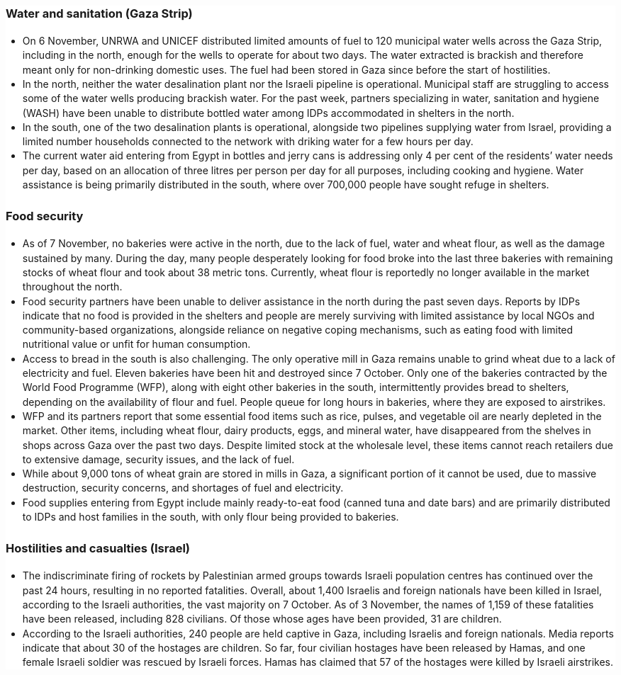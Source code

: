 ### Water and sanitation (Gaza Strip)

* On 6 November, UNRWA and UNICEF distributed limited amounts of fuel to 120 municipal water wells across the Gaza Strip, including in the north, enough for the wells to operate for about two days. The water extracted is brackish and therefore meant only for non-drinking domestic uses. The fuel had been stored in Gaza since before the start of hostilities.
* In the north, neither the water desalination plant nor the Israeli pipeline is operational. Municipal staff are struggling to access some of the water wells producing brackish water. For the past week, partners specializing in water, sanitation and hygiene (WASH) have been unable to distribute bottled water among IDPs accommodated in shelters in the north.
* In the south, one of the two desalination plants is operational, alongside two pipelines supplying water from Israel, providing a limited number households connected to the network with driking water for a few hours per day.
* The current water aid entering from Egypt in bottles and jerry cans is addressing only 4 per cent of the residents’ water needs per day, based on an allocation of three litres per person per day for all purposes, including cooking and hygiene. Water assistance is being primarily distributed in the south, where over 700,000 people have sought refuge in shelters.

### Food security

* As of 7 November, no bakeries were active in the north, due to the lack of fuel, water and wheat flour, as well as the damage sustained by many. During the day, many people desperately looking for food broke into the last three bakeries with remaining stocks of wheat flour and took about 38 metric tons. Currently, wheat flour is reportedly no longer available in the market throughout the north.
* Food security partners have been unable to deliver assistance in the north during the past seven days. Reports by IDPs indicate that no food is provided in the shelters and people are merely surviving with limited assistance by local NGOs and community-based organizations, alongside reliance on negative coping mechanisms, such as eating food with limited nutritional value or unfit for human consumption.
* Access to bread in the south is also challenging. The only operative mill in Gaza remains unable to grind wheat due to a lack of electricity and fuel. Eleven bakeries have been hit and destroyed since 7 October. Only one of the bakeries contracted by the World Food Programme (WFP), along with eight other bakeries in the south, intermittently provides bread to shelters, depending on the availability of flour and fuel. People queue for long hours in bakeries, where they are exposed to airstrikes.
* WFP and its partners report that some essential food items such as rice, pulses, and vegetable oil are nearly depleted in the market. Other items, including wheat flour, dairy products, eggs, and mineral water, have disappeared from the shelves in shops across Gaza over the past two days. Despite limited stock at the wholesale level, these items cannot reach retailers due to extensive damage, security issues, and the lack of fuel.
* While about 9,000 tons of wheat grain are stored in mills in Gaza, a significant portion of it cannot be used, due to massive destruction, security concerns, and shortages of fuel and electricity.
* Food supplies entering from Egypt include mainly ready-to-eat food (canned tuna and date bars) and are primarily distributed to IDPs and host families in the south, with only flour being provided to bakeries.

### Hostilities and casualties (Israel)

* The indiscriminate firing of rockets by Palestinian armed groups towards Israeli population centres has continued over the past 24 hours, resulting in no reported fatalities. Overall, about 1,400 Israelis and foreign nationals have been killed in Israel, according to the Israeli authorities, the vast majority on 7 October. As of 3 November, the names of 1,159 of these fatalities have been released, including 828 civilians. Of those whose ages have been provided, 31 are children.
* According to the Israeli authorities, 240 people are held captive in Gaza, including Israelis and foreign nationals. Media reports indicate that about 30 of the hostages are children. So far, four civilian hostages have been released by Hamas, and one female Israeli soldier was rescued by Israeli forces. Hamas has claimed that 57 of the hostages were killed by Israeli airstrikes.
